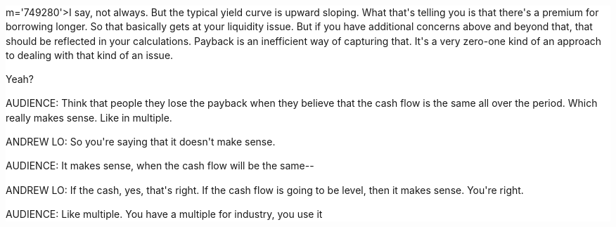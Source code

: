   m='749280'>I</span> <span m='749380'>say,</span> <span m='749640'>not</span>
  <span m='749880'>always.</span> <span m='750600'>But</span> <span
  m='750870'>the</span> <span m='750960'>typical</span> <span
  m='751350'>yield</span> <span m='751560'>curve is</span> <span
  m='751920'>upward</span> <span m='752190'>sloping.</span> <span
  m='753000'>What</span> <span m='753120'>that's</span> <span
  m='753330'>telling</span> <span m='753630'>you</span> <span
  m='753780'>is</span> <span m='753900'>that</span> <span
  m='754020'>there's</span> <span m='754200'>a</span> <span
  m='754260'>premium</span> <span m='755250'>for</span> <span
  m='755490'>borrowing</span> <span m='755970'>longer.</span> <span
  m='757470'>So</span> <span m='757860'>that</span> <span
  m='758220'>basically</span> <span m='758640'>gets</span> <span
  m='758850'>at</span> <span m='758940'>your</span> <span
  m='759060'>liquidity</span> <span m='759510'>issue.</span> <span
  m='760140'>But</span> <span m='760290'>if</span> <span m='760380'>you</span>
  <span m='760500'>have</span> <span m='760680'>additional</span> <span
  m='761220'>concerns</span> <span m='761730'>above</span> <span
  m='761970'>and</span> <span m='762060'>beyond</span> <span
  m='762330'>that,</span> <span m='762870'>that</span> <span
  m='763080'>should</span> <span m='763290'>be</span> <span
  m='763380'>reflected</span> <span m='763890'>in</span> <span
  m='763980'>your</span> <span m='764070'>calculations.</span> <span
  m='764910'>Payback</span> <span m='765720'>is</span> <span
  m='765870'>an</span> <span m='766050'>inefficient</span> <span
  m='766650'>way</span> <span m='766890'>of</span> <span
  m='767460'>capturing</span> <span m='767870'>that.</span> <span
  m='767950'>It's</span> <span m='768090'>a</span> <span m='768120'>very</span>
  <span m='768900'>zero-one</span> <span m='769710'>kind</span> <span
  m='769950'>of</span> <span m='770040'>an</span> <span
  m='770100'>approach</span> <span m='770670'>to</span> <span
  m='770760'>dealing</span> <span m='771060'>with</span> <span
  m='771180'>that</span> <span m='771330'>kind</span> <span m='771510'>of
  an</span> <span m='771620'>issue.</span> </p><p><span m='772590'>Yeah?</span>
  </p><p><span m='773264'>AUDIENCE:</span> <span m='773511'>Think that</span>
  <span m='773758'>people</span> <span m='774252'>they lose the</span> <span
  m='774746'>payback</span> <span m='775240'>when they</span> <span
  m='775734'>believe</span> <span m='776228'>that the cash</span> <span
  m='776722'>flow</span> <span m='777216'>is</span> <span m='778204'>the</span>
  <span m='778698'>same all</span> <span m='779192'>over the period.</span>
  <span m='780180'>Which</span> <span m='780674'>really makes</span> <span
  m='781168'>sense.</span> <span m='781662'>Like in multiple.</span>
  </p><p><span m='784140'>ANDREW LO:</span> <span m='784230'>So</span> <span
  m='784320'>you're</span> <span m='784440'>saying</span> <span
  m='784680'>that</span> <span m='784830'>it</span> <span
  m='784950'>doesn't</span> <span m='785340'>make</span> <span
  m='785520'>sense.</span> </p><p><span m='785940'>AUDIENCE:</span> <span
  m='786085'>It</span> <span m='786230'>makes</span> <span
  m='786376'>sense,</span> <span m='786812'>when the</span> <span
  m='787248'>cash flow</span> <span m='787684'>will be the</span> <span
  m='788120'>same--</span> </p><p><span m='788560'>ANDREW LO:</span> <span
  m='788780'>If</span> <span m='789000'>the</span> <span m='789090'>cash,</span>
  <span m='789360'>yes,</span> <span m='789660'>that's</span> <span
  m='789840'>right.</span> <span m='790020'>If</span> <span
  m='790170'>the</span> <span m='790290'>cash</span> <span
  m='790560'>flow</span> <span m='790710'>is</span> <span
  m='790800'>going</span> <span m='790920'>to</span> <span m='790980'>be</span>
  <span m='791040'>level,</span> <span m='791580'>then</span> <span
  m='791760'>it</span> <span m='791850'>makes</span> <span
  m='792030'>sense.</span> <span m='792500'>You're</span> <span
  m='792600'>right.</span> </p><p><span m='792780'>AUDIENCE:</span> <span
  m='793006'>Like</span> <span m='793233'>multiple.</span> <span m='793686'>You
  have a</span> <span m='794139'>multiple for</span> <span
  m='794592'>industry,</span> <span m='795045'>you use it</span> <span